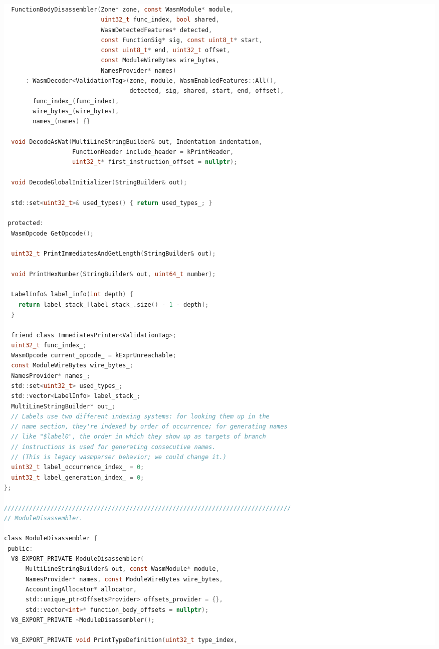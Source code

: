 ```c
  FunctionBodyDisassembler(Zone* zone, const WasmModule* module,
                           uint32_t func_index, bool shared,
                           WasmDetectedFeatures* detected,
                           const FunctionSig* sig, const uint8_t* start,
                           const uint8_t* end, uint32_t offset,
                           const ModuleWireBytes wire_bytes,
                           NamesProvider* names)
      : WasmDecoder<ValidationTag>(zone, module, WasmEnabledFeatures::All(),
                                   detected, sig, shared, start, end, offset),
        func_index_(func_index),
        wire_bytes_(wire_bytes),
        names_(names) {}

  void DecodeAsWat(MultiLineStringBuilder& out, Indentation indentation,
                   FunctionHeader include_header = kPrintHeader,
                   uint32_t* first_instruction_offset = nullptr);

  void DecodeGlobalInitializer(StringBuilder& out);

  std::set<uint32_t>& used_types() { return used_types_; }

 protected:
  WasmOpcode GetOpcode();

  uint32_t PrintImmediatesAndGetLength(StringBuilder& out);

  void PrintHexNumber(StringBuilder& out, uint64_t number);

  LabelInfo& label_info(int depth) {
    return label_stack_[label_stack_.size() - 1 - depth];
  }

  friend class ImmediatesPrinter<ValidationTag>;
  uint32_t func_index_;
  WasmOpcode current_opcode_ = kExprUnreachable;
  const ModuleWireBytes wire_bytes_;
  NamesProvider* names_;
  std::set<uint32_t> used_types_;
  std::vector<LabelInfo> label_stack_;
  MultiLineStringBuilder* out_;
  // Labels use two different indexing systems: for looking them up in the
  // name section, they're indexed by order of occurrence; for generating names
  // like "$label0", the order in which they show up as targets of branch
  // instructions is used for generating consecutive names.
  // (This is legacy wasmparser behavior; we could change it.)
  uint32_t label_occurrence_index_ = 0;
  uint32_t label_generation_index_ = 0;
};

////////////////////////////////////////////////////////////////////////////////
// ModuleDisassembler.

class ModuleDisassembler {
 public:
  V8_EXPORT_PRIVATE ModuleDisassembler(
      MultiLineStringBuilder& out, const WasmModule* module,
      NamesProvider* names, const ModuleWireBytes wire_bytes,
      AccountingAllocator* allocator,
      std::unique_ptr<OffsetsProvider> offsets_provider = {},
      std::vector<int>* function_body_offsets = nullptr);
  V8_EXPORT_PRIVATE ~ModuleDisassembler();

  V8_EXPORT_PRIVATE void PrintTypeDefinition(uint32_t type_index,
```